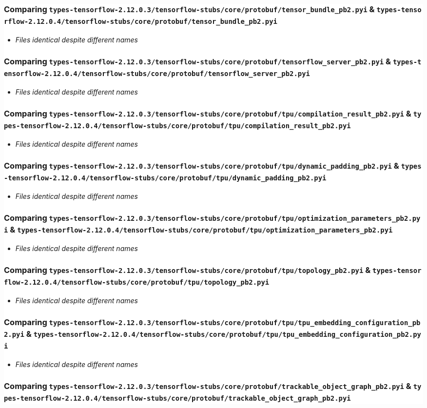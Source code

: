 ### Comparing `types-tensorflow-2.12.0.3/tensorflow-stubs/core/protobuf/tensor_bundle_pb2.pyi` & `types-tensorflow-2.12.0.4/tensorflow-stubs/core/protobuf/tensor_bundle_pb2.pyi`

 * *Files identical despite different names*

### Comparing `types-tensorflow-2.12.0.3/tensorflow-stubs/core/protobuf/tensorflow_server_pb2.pyi` & `types-tensorflow-2.12.0.4/tensorflow-stubs/core/protobuf/tensorflow_server_pb2.pyi`

 * *Files identical despite different names*

### Comparing `types-tensorflow-2.12.0.3/tensorflow-stubs/core/protobuf/tpu/compilation_result_pb2.pyi` & `types-tensorflow-2.12.0.4/tensorflow-stubs/core/protobuf/tpu/compilation_result_pb2.pyi`

 * *Files identical despite different names*

### Comparing `types-tensorflow-2.12.0.3/tensorflow-stubs/core/protobuf/tpu/dynamic_padding_pb2.pyi` & `types-tensorflow-2.12.0.4/tensorflow-stubs/core/protobuf/tpu/dynamic_padding_pb2.pyi`

 * *Files identical despite different names*

### Comparing `types-tensorflow-2.12.0.3/tensorflow-stubs/core/protobuf/tpu/optimization_parameters_pb2.pyi` & `types-tensorflow-2.12.0.4/tensorflow-stubs/core/protobuf/tpu/optimization_parameters_pb2.pyi`

 * *Files identical despite different names*

### Comparing `types-tensorflow-2.12.0.3/tensorflow-stubs/core/protobuf/tpu/topology_pb2.pyi` & `types-tensorflow-2.12.0.4/tensorflow-stubs/core/protobuf/tpu/topology_pb2.pyi`

 * *Files identical despite different names*

### Comparing `types-tensorflow-2.12.0.3/tensorflow-stubs/core/protobuf/tpu/tpu_embedding_configuration_pb2.pyi` & `types-tensorflow-2.12.0.4/tensorflow-stubs/core/protobuf/tpu/tpu_embedding_configuration_pb2.pyi`

 * *Files identical despite different names*

### Comparing `types-tensorflow-2.12.0.3/tensorflow-stubs/core/protobuf/trackable_object_graph_pb2.pyi` & `types-tensorflow-2.12.0.4/tensorflow-stubs/core/protobuf/trackable_object_graph_pb2.pyi`
